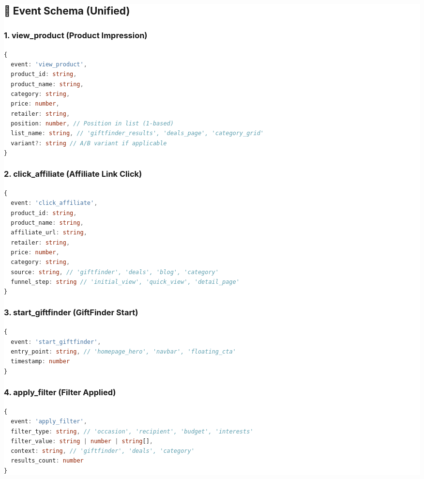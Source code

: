 
## 🎯 Event Schema (Unified)

### 1. **view_product** (Product Impression)

```typescript
{
  event: 'view_product',
  product_id: string,
  product_name: string,
  category: string,
  price: number,
  retailer: string,
  position: number, // Position in list (1-based)
  list_name: string, // 'giftfinder_results', 'deals_page', 'category_grid'
  variant?: string // A/B variant if applicable
}
```

### 2. **click_affiliate** (Affiliate Link Click)

```typescript
{
  event: 'click_affiliate',
  product_id: string,
  product_name: string,
  affiliate_url: string,
  retailer: string,
  price: number,
  category: string,
  source: string, // 'giftfinder', 'deals', 'blog', 'category'
  funnel_step: string // 'initial_view', 'quick_view', 'detail_page'
}
```

### 3. **start_giftfinder** (GiftFinder Start)

```typescript
{
  event: 'start_giftfinder',
  entry_point: string, // 'homepage_hero', 'navbar', 'floating_cta'
  timestamp: number
}
```

### 4. **apply_filter** (Filter Applied)

```typescript
{
  event: 'apply_filter',
  filter_type: string, // 'occasion', 'recipient', 'budget', 'interests'
  filter_value: string | number | string[],
  context: string, // 'giftfinder', 'deals', 'category'
  results_count: number
}
```
